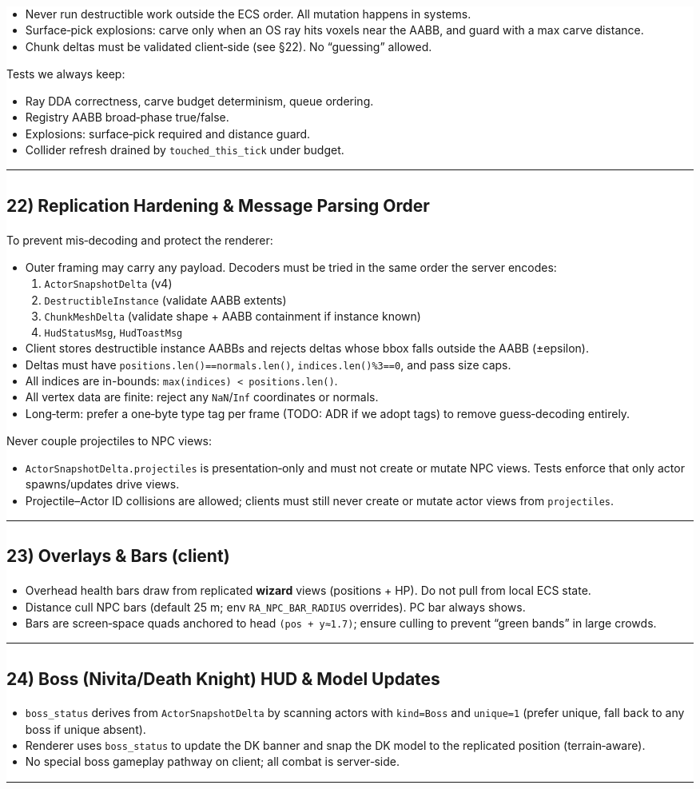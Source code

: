 - Never run destructible work outside the ECS order. All mutation happens in systems.
- Surface‑pick explosions: carve only when an OS ray hits voxels near the AABB, and guard with a max carve distance.
- Chunk deltas must be validated client‑side (see §22). No “guessing” allowed.

Tests we always keep:

- Ray DDA correctness, carve budget determinism, queue ordering.
- Registry AABB broad‑phase true/false.
- Explosions: surface‑pick required and distance guard.
- Collider refresh drained by `touched_this_tick` under budget.

---

## 22) Replication Hardening & Message Parsing Order

To prevent mis‑decoding and protect the renderer:

- Outer framing may carry any payload. Decoders must be tried in the same order the server encodes:
  1) `ActorSnapshotDelta` (v4)
  2) `DestructibleInstance` (validate AABB extents)
  3) `ChunkMeshDelta` (validate shape + AABB containment if instance known)
  4) `HudStatusMsg`, `HudToastMsg`
- Client stores destructible instance AABBs and rejects deltas whose bbox falls outside the AABB (±epsilon).
- Deltas must have `positions.len()==normals.len()`, `indices.len()%3==0`, and pass size caps.
- All indices are in-bounds: `max(indices) < positions.len()`.
- All vertex data are finite: reject any `NaN`/`Inf` coordinates or normals.
- Long‑term: prefer a one‑byte type tag per frame (TODO: ADR if we adopt tags) to remove guess‑decoding entirely.

Never couple projectiles to NPC views:

- `ActorSnapshotDelta.projectiles` is presentation‑only and must not create or mutate NPC views. Tests enforce that only actor spawns/updates drive views.
- Projectile–Actor ID collisions are allowed; clients must still never create or mutate actor views from `projectiles`.

---

## 23) Overlays & Bars (client)

- Overhead health bars draw from replicated **wizard** views (positions + HP). Do not pull from local ECS state.
- Distance cull NPC bars (default 25 m; env `RA_NPC_BAR_RADIUS` overrides). PC bar always shows.
- Bars are screen‑space quads anchored to head `(pos + y≈1.7)`; ensure culling to prevent “green bands” in large crowds.

---

## 24) Boss (Nivita/Death Knight) HUD & Model Updates

- `boss_status` derives from `ActorSnapshotDelta` by scanning actors with `kind=Boss` and `unique=1` (prefer unique, fall back to any boss if unique absent).
- Renderer uses `boss_status` to update the DK banner and snap the DK model to the replicated position (terrain‑aware).
- No special boss gameplay pathway on client; all combat is server‑side.

---